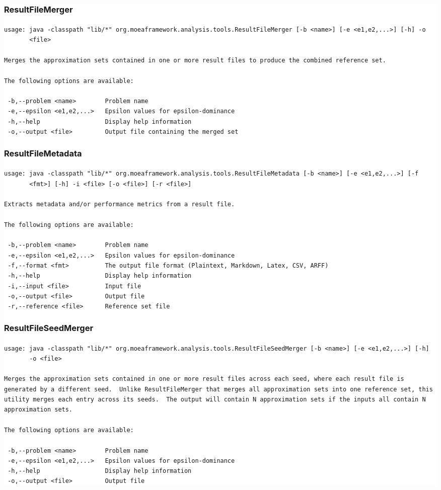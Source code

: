 ### ResultFileMerger



```
usage: java -classpath "lib/*" org.moeaframework.analysis.tools.ResultFileMerger [-b <name>] [-e <e1,e2,...>] [-h] -o
       <file>

Merges the approximation sets contained in one or more result files to produce the combined reference set.

The following options are available:

 -b,--problem <name>        Problem name
 -e,--epsilon <e1,e2,...>   Epsilon values for epsilon-dominance
 -h,--help                  Display help information
 -o,--output <file>         Output file containing the merged set
```

### ResultFileMetadata



```
usage: java -classpath "lib/*" org.moeaframework.analysis.tools.ResultFileMetadata [-b <name>] [-e <e1,e2,...>] [-f
       <fmt>] [-h] -i <file> [-o <file>] [-r <file>]

Extracts metadata and/or performance metrics from a result file.

The following options are available:

 -b,--problem <name>        Problem name
 -e,--epsilon <e1,e2,...>   Epsilon values for epsilon-dominance
 -f,--format <fmt>          The output file format (Plaintext, Markdown, Latex, CSV, ARFF)
 -h,--help                  Display help information
 -i,--input <file>          Input file
 -o,--output <file>         Output file
 -r,--reference <file>      Reference set file
```

### ResultFileSeedMerger



```
usage: java -classpath "lib/*" org.moeaframework.analysis.tools.ResultFileSeedMerger [-b <name>] [-e <e1,e2,...>] [-h]
       -o <file>

Merges the approximation sets contained in one or more result files across each seed, where each result file is
generated by a different seed.  Unlike ResultFileMerger that merges all approximation sets into one reference set, this
utility merges each entry across its seeds.  The output will contain N approximation sets if the inputs all contain N
approximation sets.

The following options are available:

 -b,--problem <name>        Problem name
 -e,--epsilon <e1,e2,...>   Epsilon values for epsilon-dominance
 -h,--help                  Display help information
 -o,--output <file>         Output file
```
